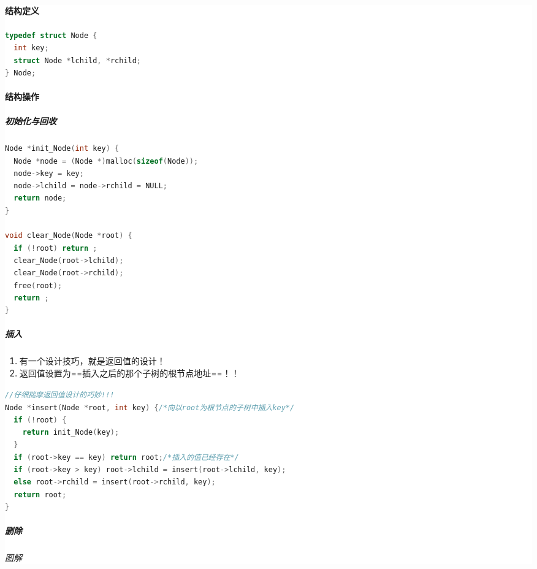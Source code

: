    



#### 结构定义

```C
typedef struct Node {
  int key;
  struct Node *lchild, *rchild;
} Node;
```



#### 结构操作

##### 初始化与回收

```C
Node *init_Node(int key) {
  Node *node = (Node *)malloc(sizeof(Node));
  node->key = key;
  node->lchild = node->rchild = NULL;
  return node;
}

void clear_Node(Node *root) {
  if (!root) return ;
  clear_Node(root->lchild);
  clear_Node(root->rchild);
  free(root);
  return ;
}
```

##### 插入

1. 有一个设计技巧，就是返回值的设计！
2. 返回值设置为==插入之后的那个子树的根节点地址==！！

```C
//仔细揣摩返回值设计的巧妙!!!
Node *insert(Node *root, int key) {/*向以root为根节点的子树中插入key*/
  if (!root) {
    return init_Node(key);
  }
  if (root->key == key) return root;/*插入的值已经存在*/
  if (root->key > key) root->lchild = insert(root->lchild, key);
  else root->rchild = insert(root->rchild, key);
  return root;
}
```

##### 删除

###### 图解
